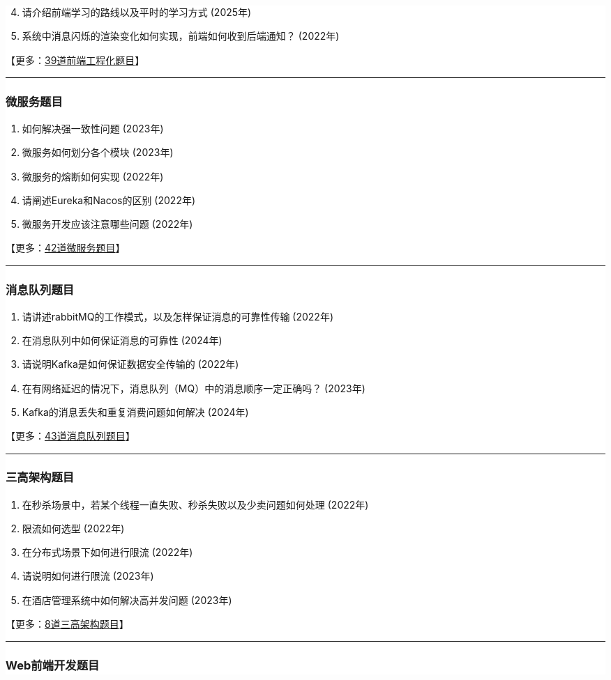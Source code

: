 4. 请介绍前端学习的路线以及平时的学习方式 (2025年) 

5. 系统中消息闪烁的渲染变化如何实现，前端如何收到后端通知？ (2022年) 

【更多：[39道前端工程化题目](https://www.bagujing.com/companies)】


---

### 微服务题目

1. 如何解决强一致性问题 (2023年) 

2. 微服务如何划分各个模块 (2023年) 

3. 微服务的熔断如何实现 (2022年) 

4. 请阐述Eureka和Nacos的区别 (2022年) 

5. 微服务开发应该注意哪些问题 (2022年) 

【更多：[42道微服务题目](https://www.bagujing.com/companies)】


---

### 消息队列题目

1. 请讲述rabbitMQ的工作模式，以及怎样保证消息的可靠性传输 (2022年) 

2. 在消息队列中如何保证消息的可靠性 (2024年) 

3. 请说明Kafka是如何保证数据安全传输的 (2022年) 

4. 在有网络延迟的情况下，消息队列（MQ）中的消息顺序一定正确吗？ (2023年) 

5. Kafka的消息丢失和重复消费问题如何解决 (2024年) 

【更多：[43道消息队列题目](https://www.bagujing.com/companies)】


---

### 三高架构题目

1. 在秒杀场景中，若某个线程一直失败、秒杀失败以及少卖问题如何处理 (2022年) 

2. 限流如何选型 (2022年) 

3. 在分布式场景下如何进行限流 (2022年) 

4. 请说明如何进行限流 (2023年) 

5. 在酒店管理系统中如何解决高并发问题 (2023年) 

【更多：[8道三高架构题目](https://www.bagujing.com/companies)】


---

### Web前端开发题目

